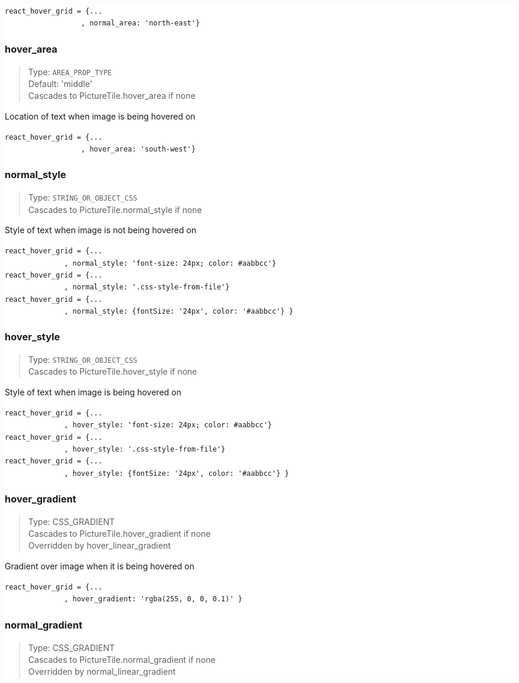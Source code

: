 	react_hover_grid = {...    
                      , normal_area: 'north-east'}     

### hover\_area
>Type: `AREA_PROP_TYPE`  
>Default: 'middle'  
>Cascades to PictureTile.hover\_area if none

Location of text when image is being hovered on 


	react_hover_grid = {...
                      , hover_area: 'south-west'}   




### normal\_style
>Type: `STRING_OR_OBJECT_CSS`  
>Cascades to PictureTile.normal\_style if none

Style of text when image is not being hovered on 

	react_hover_grid = {...
                  , normal_style: 'font-size: 24px; color: #aabbcc'} 
	react_hover_grid = {...
                  , normal_style: '.css-style-from-file'}
	react_hover_grid = {...
                  , normal_style: {fontSize: '24px', color: '#aabbcc'} }

### hover\_style
>Type: `STRING_OR_OBJECT_CSS`  
>Cascades to PictureTile.hover\_style if none

Style of text when image is being hovered on 

	react_hover_grid = {...
                  , hover_style: 'font-size: 24px; color: #aabbcc'} 
	react_hover_grid = {...
                  , hover_style: '.css-style-from-file'}
	react_hover_grid = {...
                  , hover_style: {fontSize: '24px', color: '#aabbcc'} }


### hover\_gradient
>Type: CSS\_GRADIENT  
>Cascades to PictureTile.hover\_gradient if none  
>Overridden by hover\_linear\_gradient 

Gradient over image when it is being hovered on 

	react_hover_grid = {...
                  , hover_gradient: 'rgba(255, 0, 0, 0.1)' }


### normal\_gradient
>Type: CSS\_GRADIENT  
>Cascades to PictureTile.normal\_gradient if none  
>Overridden by normal\_linear\_gradient 
